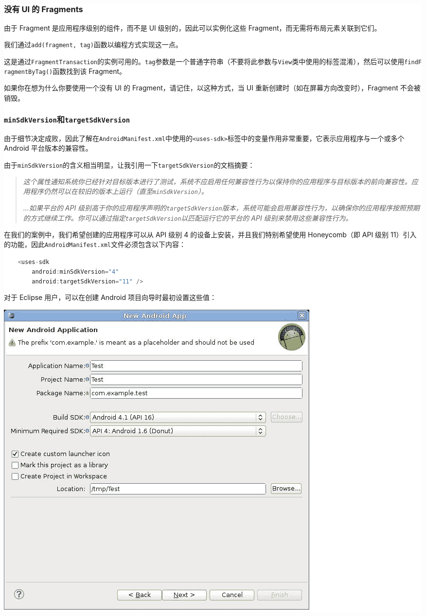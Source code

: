 ### 没有 UI 的 Fragments

由于 Fragment 是应用程序级别的组件，而不是 UI 级别的，因此可以实例化这些 Fragment，而无需将布局元素关联到它们。

我们通过`add(fragment, tag)`函数以编程方式实现这一点。

这是通过`FragmentTransaction`的实例可用的。`tag`参数是一个普通字符串（不要将此参数与`View`类中使用的标签混淆），然后可以使用`findFragmentByTag()`函数找到该 Fragment。

如果你在想为什么你要使用一个没有 UI 的 Fragment，请记住，以这种方式，当 UI 重新创建时（如在屏幕方向改变时），Fragment 不会被销毁。

### `minSdkVersion`和`targetSdkVersion`

由于细节决定成败，因此了解在`AndroidManifest.xml`中使用的`<uses-sdk>`标签中的变量作用非常重要，它表示应用程序与一个或多个 Android 平台版本的兼容性。

由于`minSdkVersion`的含义相当明显，让我引用一下`targetSdkVersion`的文档摘要：

> *这个属性通知系统你已经针对目标版本进行了测试，系统不应启用任何兼容性行为以保持你的应用程序与目标版本的前向兼容性。应用程序仍然可以在较旧的版本上运行（直至`minSdkVersion`）。*
> 
> *...如果平台的 API 级别高于你的应用程序声明的`targetSdkVersion`版本，系统可能会启用兼容性行为，以确保你的应用程序按照预期的方式继续工作。你可以通过指定`targetSdkVersion`以匹配运行它的平台的 API 级别来禁用这些兼容性行为。*

在我们的案例中，我们希望创建的应用程序可以从 API 级别 4 的设备上安装，并且我们特别希望使用 Honeycomb（即 API 级别 11）引入的功能，因此`AndroidManifest.xml`文件必须包含以下内容：

```kt
    <uses-sdk
        android:minSdkVersion="4"
        android:targetSdkVersion="11" />
```

对于 Eclipse 用户，可以在创建 Android 项目向导时最初设置这些值：

![minSdkVersion 和 targetSdkVersion](img/0861_02_02.jpg)
